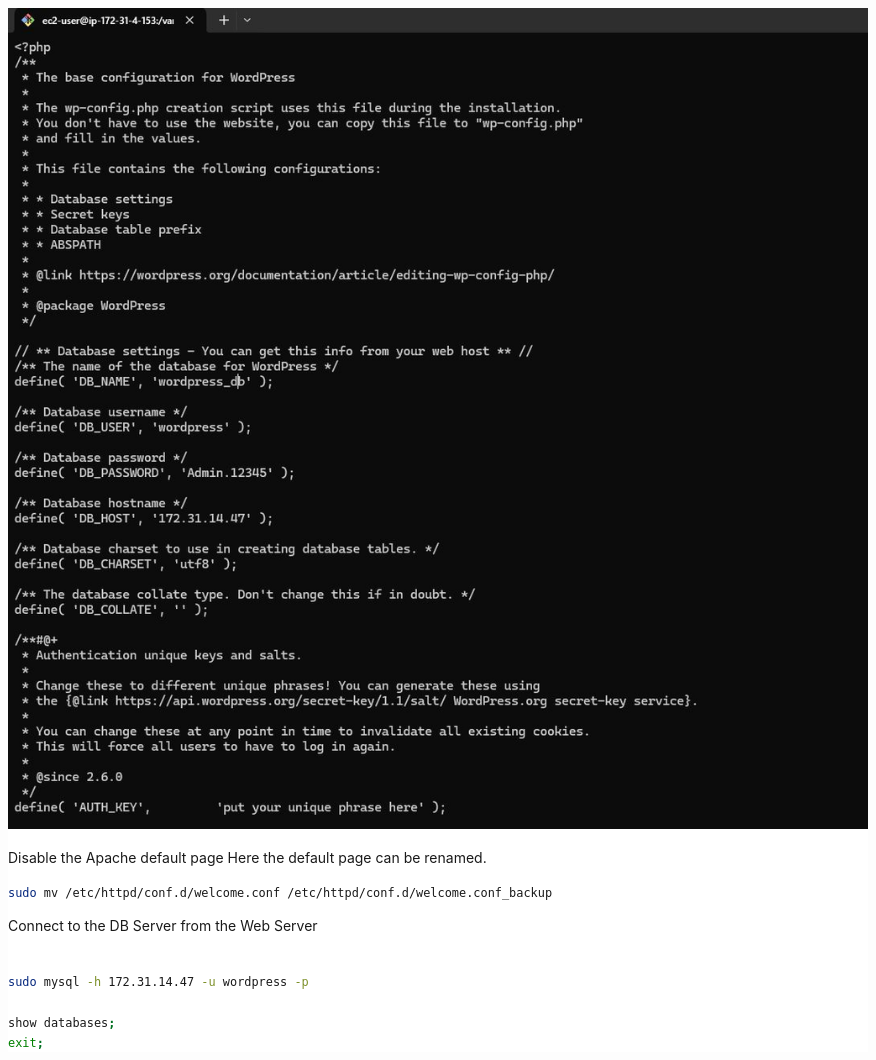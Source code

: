 <img src="images/wp-config.JPG">

Disable the Apache default page
Here the default page can be renamed.

```bash
sudo mv /etc/httpd/conf.d/welcome.conf /etc/httpd/conf.d/welcome.conf_backup
```

Connect to the DB Server from the Web Server

```bash

sudo mysql -h 172.31.14.47 -u wordpress -p

show databases;
exit;
```